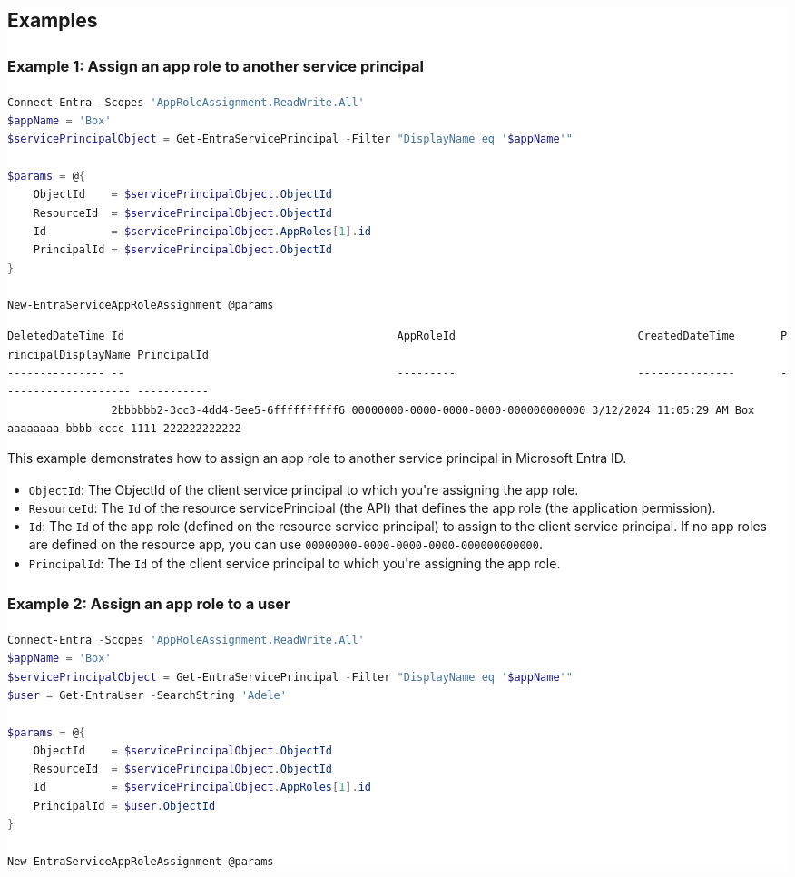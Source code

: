 ## Examples

### Example 1: Assign an app role to another service principal

```powershell
Connect-Entra -Scopes 'AppRoleAssignment.ReadWrite.All'
$appName = 'Box'
$servicePrincipalObject = Get-EntraServicePrincipal -Filter "DisplayName eq '$appName'"

$params = @{
    ObjectId    = $servicePrincipalObject.ObjectId
    ResourceId  = $servicePrincipalObject.ObjectId
    Id          = $servicePrincipalObject.AppRoles[1].id
    PrincipalId = $servicePrincipalObject.ObjectId
}

New-EntraServiceAppRoleAssignment @params
```

```Output
DeletedDateTime Id                                          AppRoleId                            CreatedDateTime       PrincipalDisplayName PrincipalId
--------------- --                                          ---------                            ---------------       -------------------- -----------
                2bbbbbb2-3cc3-4dd4-5ee5-6ffffffffff6 00000000-0000-0000-0000-000000000000 3/12/2024 11:05:29 AM Box                  aaaaaaaa-bbbb-cccc-1111-222222222222
```

This example demonstrates how to assign an app role to another service principal in Microsoft Entra ID.

- `ObjectId`:  The ObjectId of the client service principal to which you're assigning the app role.
- `ResourceId`: The `Id` of the resource servicePrincipal (the API) that defines the app role (the application permission).
- `Id`: The `Id` of the app role (defined on the resource service principal) to assign to the client service principal. If no app roles are defined on the resource app, you can use `00000000-0000-0000-0000-000000000000`.
- `PrincipalId`: The `Id` of the client service principal to which you're assigning the app role.

### Example 2: Assign an app role to a user

```powershell
Connect-Entra -Scopes 'AppRoleAssignment.ReadWrite.All'
$appName = 'Box'
$servicePrincipalObject = Get-EntraServicePrincipal -Filter "DisplayName eq '$appName'"
$user = Get-EntraUser -SearchString 'Adele'

$params = @{
    ObjectId    = $servicePrincipalObject.ObjectId
    ResourceId  = $servicePrincipalObject.ObjectId
    Id          = $servicePrincipalObject.AppRoles[1].id
    PrincipalId = $user.ObjectId
}

New-EntraServiceAppRoleAssignment @params
```
